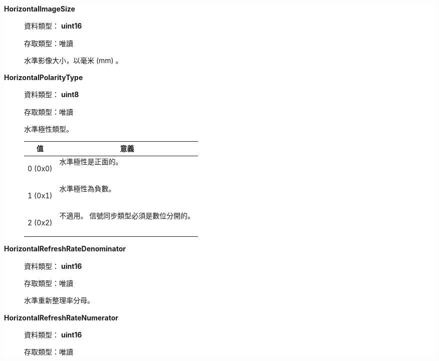 **HorizontalImageSize**
</dt> <dd> <dl> <dt>

資料類型： **uint16**
</dt> <dt>

存取類型：唯讀
</dt> </dl>

水準影像大小，以毫米 (mm) 。

</dd> <dt>

**HorizontalPolarityType**
</dt> <dd> <dl> <dt>

資料類型： **uint8**
</dt> <dt>

存取類型：唯讀
</dt> </dl>

水準極性類型。



| 值                                                                              | 意義                                                                   |
|------------------------------------------------------------------------------------|---------------------------------------------------------------------------|
| <dl> <dt>0 (0x0) </dt> </dl> | 水準極性是正面的。<br/>                               |
| <dl> <dt>1 (0x1) </dt> </dl> | 水準極性為負數。<br/>                               |
| <dl> <dt>2 (0x2) </dt> </dl> | 不適用。 信號同步類型必須是數位分開的。<br/> |



 

</dd> <dt>

**HorizontalRefreshRateDenominator**
</dt> <dd> <dl> <dt>

資料類型： **uint16**
</dt> <dt>

存取類型：唯讀
</dt> </dl>

水準重新整理率分母。

</dd> <dt>

**HorizontalRefreshRateNumerator**
</dt> <dd> <dl> <dt>

資料類型： **uint16**
</dt> <dt>

存取類型：唯讀
</dt> </dl>
